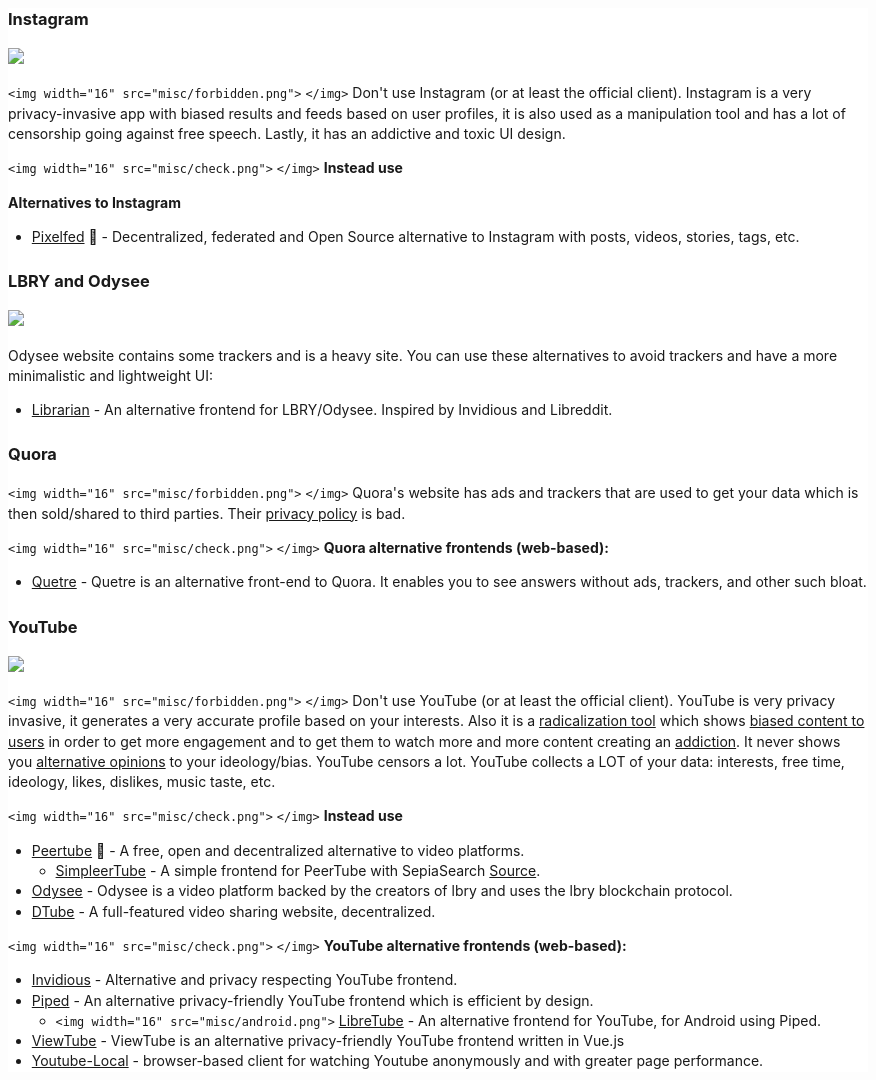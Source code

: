 ### Instagram

[![](https://shields.tosdr.org/en_219.svg)](https://tosdr.org/en/service/219)

`<img width="16" src="misc/forbidden.png">` `</img>` Don't use Instagram (or at least the official client). Instagram is a very privacy-invasive app with biased results and feeds based on user profiles, it is also used as a manipulation tool and has a lot of censorship going against free speech. Lastly, it has an addictive and toxic UI design.

`<img width="16" src="misc/check.png">` `</img>` **Instead use**

**Alternatives to Instagram**

- [Pixelfed](https://pixelfed.org/) 🧩 - Decentralized, federated and Open Source alternative to Instagram with posts, videos, stories, tags, etc.

### LBRY and Odysee

![](https://shields.tosdr.org/en_2391.svg)

Odysee website contains some trackers and is a heavy site. You can use these alternatives to avoid trackers and have a more minimalistic and lightweight UI:

- [Librarian](https://codeberg.org/librarian/librarian) - An alternative frontend for LBRY/Odysee. Inspired by Invidious and Libreddit.

### Quora

`<img width="16" src="misc/forbidden.png">` `</img>` Quora's website has ads and trackers that are used to get your data which is then sold/shared to third parties. Their [privacy policy](https://tosdr.org/en/service/314) is bad.

`<img width="16" src="misc/check.png">` `</img>` **Quora alternative frontends (web-based):**

- [Quetre](https://github.com/zyachel/quetre) - Quetre is an alternative front-end to Quora. It enables you to see answers without ads, trackers, and other such bloat.

### YouTube

[![](https://shields.tosdr.org/en_274.svg)](https://tosdr.org/en/service/274)

`<img width="16" src="misc/forbidden.png">` `</img>` Don't use YouTube (or at least the official client). YouTube is very privacy invasive, it generates a very accurate profile based on your interests. Also it is a [radicalization tool](https://www.pcmag.com/news/does-youtubes-algorithm-lead-to-radicalization) which shows [biased content to users](https://arxiv.org/pdf/1908.08313.pdf) in order to get more engagement and to get them to watch more and more content creating an [addiction](https://medium.com/dataseries/how-youtube-is-addictive-259d5c575883). It never shows you [alternative opinions](https://arxiv.org/pdf/1908.08313.pdf) to your ideology/bias. YouTube censors a lot. YouTube collects a LOT of your data: interests, free time, ideology, likes, dislikes, music taste, etc.

`<img width="16" src="misc/check.png">` `</img>` **Instead use**

- [Peertube](https://joinpeertube.org/en/) 🧩 - A free, open and decentralized alternative to video platforms.
  - [SimpleerTube](https://simpleertube.metalune.xyz/) - A simple frontend for PeerTube with SepiaSearch [Source](https://git.sr.ht/~metalune/simpleweb_peertube).
- [Odysee](https://odysee.com/) - Odysee is a video platform backed by the creators of lbry and uses the lbry blockchain protocol.
- [DTube](https://github.com/dtube/dtube) - A full-featured video sharing website, decentralized.

`<img width="16" src="misc/check.png">` `</img>` **YouTube alternative frontends (web-based):**

- [Invidious](https://github.com/iv-org/invidious) - Alternative and privacy respecting YouTube frontend.
- [Piped](https://github.com/TeamPiped/Piped) - An alternative privacy-friendly YouTube frontend which is efficient by design.
  - `<img width="16" src="misc/android.png">` [LibreTube](https://github.com/Libre-tube/LibreTube) - An alternative frontend for YouTube, for Android using Piped.
- [ViewTube](https://github.com/viewtube/viewtube-vue) - ViewTube is an alternative privacy-friendly YouTube frontend written in Vue.js
- [Youtube-Local](https://github.com/user234683/youtube-local) - browser-based client for watching Youtube anonymously and with greater page performance.
